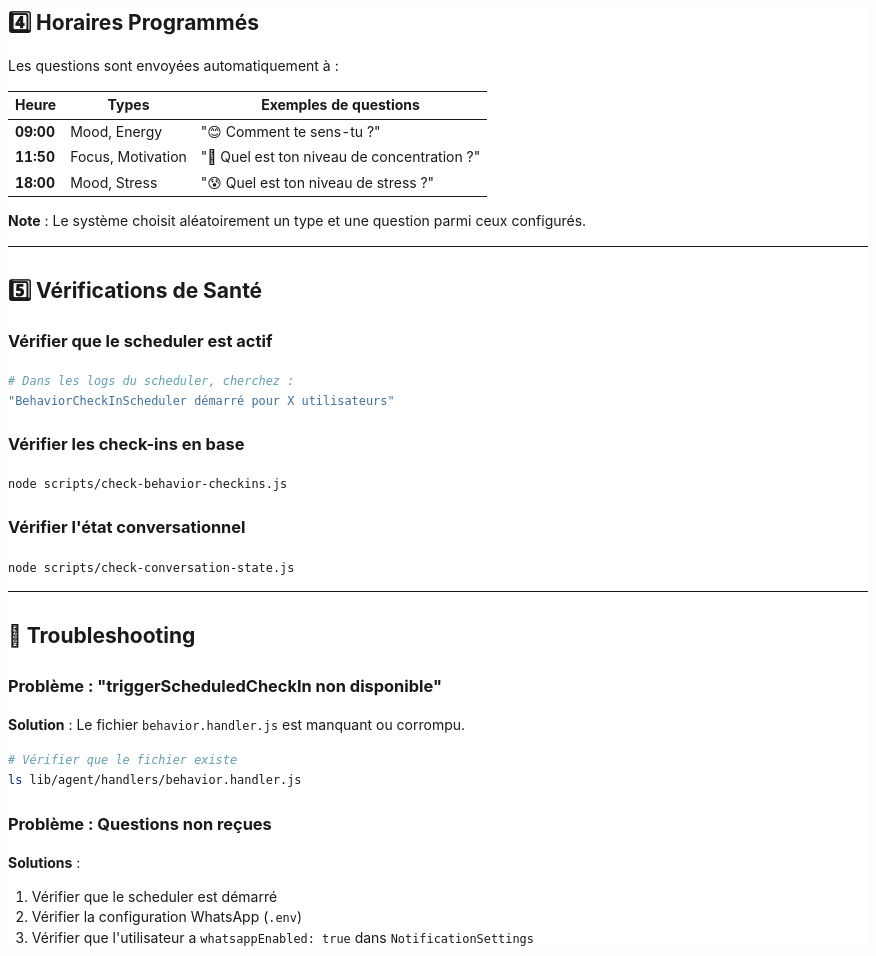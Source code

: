 
## 4️⃣ Horaires Programmés

Les questions sont envoyées automatiquement à :

| Heure | Types | Exemples de questions |
|-------|-------|----------------------|
| **09:00** | Mood, Energy | "😊 Comment te sens-tu ?" |
| **11:50** | Focus, Motivation | "🎯 Quel est ton niveau de concentration ?" |
| **18:00** | Mood, Stress | "😰 Quel est ton niveau de stress ?" |

**Note** : Le système choisit aléatoirement un type et une question parmi ceux configurés.

---

## 5️⃣ Vérifications de Santé

### Vérifier que le scheduler est actif
```bash
# Dans les logs du scheduler, cherchez :
"BehaviorCheckInScheduler démarré pour X utilisateurs"
```

### Vérifier les check-ins en base
```bash
node scripts/check-behavior-checkins.js
```

### Vérifier l'état conversationnel
```bash
node scripts/check-conversation-state.js
```

---

## 🐛 Troubleshooting

### Problème : "triggerScheduledCheckIn non disponible"
**Solution** : Le fichier `behavior.handler.js` est manquant ou corrompu.
```bash
# Vérifier que le fichier existe
ls lib/agent/handlers/behavior.handler.js
```

### Problème : Questions non reçues
**Solutions** :
1. Vérifier que le scheduler est démarré
2. Vérifier la configuration WhatsApp (`.env`)
3. Vérifier que l'utilisateur a `whatsappEnabled: true` dans `NotificationSettings`
